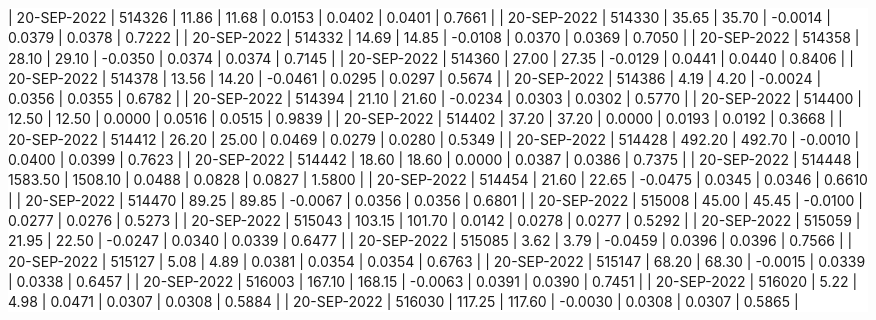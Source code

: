 | 20-SEP-2022 | 514326 | 11.86 | 11.68 | 0.0153 | 0.0402 | 0.0401 | 0.7661 |
| 20-SEP-2022 | 514330 | 35.65 | 35.70 | -0.0014 | 0.0379 | 0.0378 | 0.7222 |
| 20-SEP-2022 | 514332 | 14.69 | 14.85 | -0.0108 | 0.0370 | 0.0369 | 0.7050 |
| 20-SEP-2022 | 514358 | 28.10 | 29.10 | -0.0350 | 0.0374 | 0.0374 | 0.7145 |
| 20-SEP-2022 | 514360 | 27.00 | 27.35 | -0.0129 | 0.0441 | 0.0440 | 0.8406 |
| 20-SEP-2022 | 514378 | 13.56 | 14.20 | -0.0461 | 0.0295 | 0.0297 | 0.5674 |
| 20-SEP-2022 | 514386 | 4.19 | 4.20 | -0.0024 | 0.0356 | 0.0355 | 0.6782 |
| 20-SEP-2022 | 514394 | 21.10 | 21.60 | -0.0234 | 0.0303 | 0.0302 | 0.5770 |
| 20-SEP-2022 | 514400 | 12.50 | 12.50 | 0.0000 | 0.0516 | 0.0515 | 0.9839 |
| 20-SEP-2022 | 514402 | 37.20 | 37.20 | 0.0000 | 0.0193 | 0.0192 | 0.3668 |
| 20-SEP-2022 | 514412 | 26.20 | 25.00 | 0.0469 | 0.0279 | 0.0280 | 0.5349 |
| 20-SEP-2022 | 514428 | 492.20 | 492.70 | -0.0010 | 0.0400 | 0.0399 | 0.7623 |
| 20-SEP-2022 | 514442 | 18.60 | 18.60 | 0.0000 | 0.0387 | 0.0386 | 0.7375 |
| 20-SEP-2022 | 514448 | 1583.50 | 1508.10 | 0.0488 | 0.0828 | 0.0827 | 1.5800 |
| 20-SEP-2022 | 514454 | 21.60 | 22.65 | -0.0475 | 0.0345 | 0.0346 | 0.6610 |
| 20-SEP-2022 | 514470 | 89.25 | 89.85 | -0.0067 | 0.0356 | 0.0356 | 0.6801 |
| 20-SEP-2022 | 515008 | 45.00 | 45.45 | -0.0100 | 0.0277 | 0.0276 | 0.5273 |
| 20-SEP-2022 | 515043 | 103.15 | 101.70 | 0.0142 | 0.0278 | 0.0277 | 0.5292 |
| 20-SEP-2022 | 515059 | 21.95 | 22.50 | -0.0247 | 0.0340 | 0.0339 | 0.6477 |
| 20-SEP-2022 | 515085 | 3.62 | 3.79 | -0.0459 | 0.0396 | 0.0396 | 0.7566 |
| 20-SEP-2022 | 515127 | 5.08 | 4.89 | 0.0381 | 0.0354 | 0.0354 | 0.6763 |
| 20-SEP-2022 | 515147 | 68.20 | 68.30 | -0.0015 | 0.0339 | 0.0338 | 0.6457 |
| 20-SEP-2022 | 516003 | 167.10 | 168.15 | -0.0063 | 0.0391 | 0.0390 | 0.7451 |
| 20-SEP-2022 | 516020 | 5.22 | 4.98 | 0.0471 | 0.0307 | 0.0308 | 0.5884 |
| 20-SEP-2022 | 516030 | 117.25 | 117.60 | -0.0030 | 0.0308 | 0.0307 | 0.5865 |
